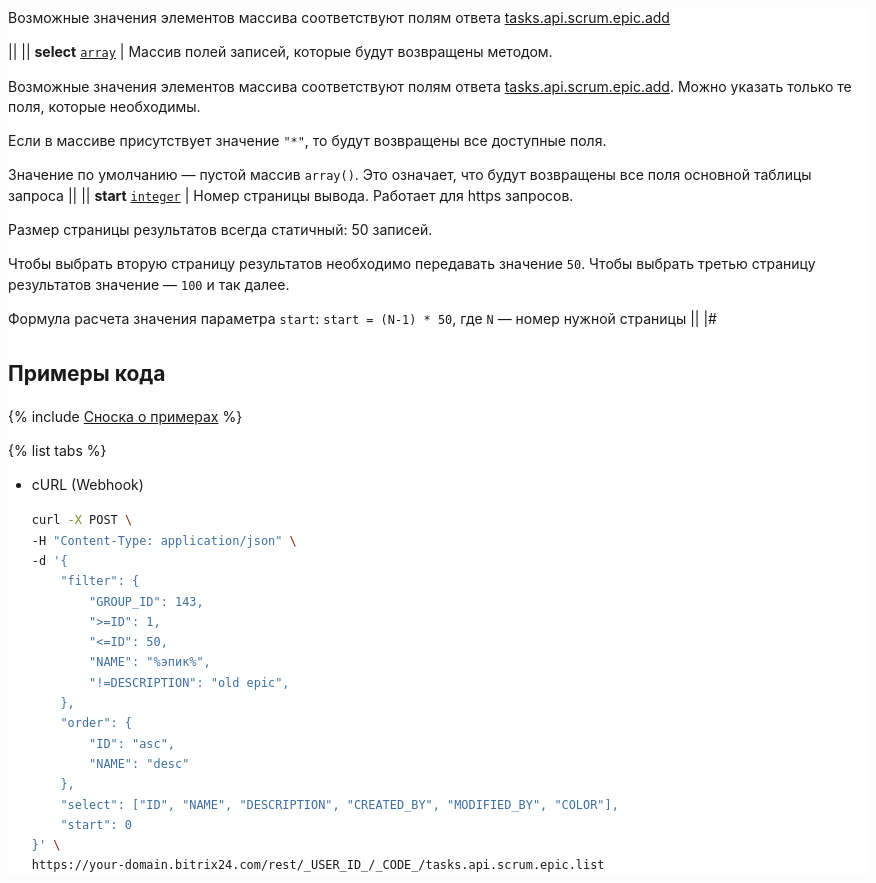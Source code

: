 Возможные значения элементов массива соответствуют полям ответа [tasks.api.scrum.epic.add](./tasks-api-scrum-epic-add.md#fields)

||
|| **select**
[`array`](../../../data-types.md) | Массив полей записей, которые будут возвращены методом.

Возможные значения элементов массива соответствуют полям ответа [tasks.api.scrum.epic.add](./tasks-api-scrum-epic-add.md#fields). Можно указать только те поля, которые необходимы.

Если в массиве присутствует значение `"*"`, то будут возвращены все доступные поля.

Значение по умолчанию — пустой массив `array()`. Это означает, что будут возвращены все поля основной таблицы запроса
||
|| **start**
[`integer`](../../../data-types.md) | Номер страницы вывода. Работает для https запросов.

Размер страницы результатов всегда статичный: 50 записей.

Чтобы выбрать вторую страницу результатов необходимо передавать значение `50`. Чтобы выбрать третью страницу результатов значение — `100` и так далее.

Формула расчета значения параметра `start`:
`start = (N-1) * 50`, где `N` — номер нужной страницы
||
|#

## Примеры кода

{% include [Сноска о примерах](../../../../_includes/examples.md) %}

{% list tabs %}

- cURL (Webhook)

    ```bash
    curl -X POST \
    -H "Content-Type: application/json" \
    -d '{
        "filter": {
            "GROUP_ID": 143,
            ">=ID": 1,
            "<=ID": 50,
            "NAME": "%эпик%",
            "!=DESCRIPTION": "old epic",
        },
        "order": {
            "ID": "asc",
            "NAME": "desc"
        },
        "select": ["ID", "NAME", "DESCRIPTION", "CREATED_BY", "MODIFIED_BY", "COLOR"],
        "start": 0
    }' \
    https://your-domain.bitrix24.com/rest/_USER_ID_/_CODE_/tasks.api.scrum.epic.list
    ```
